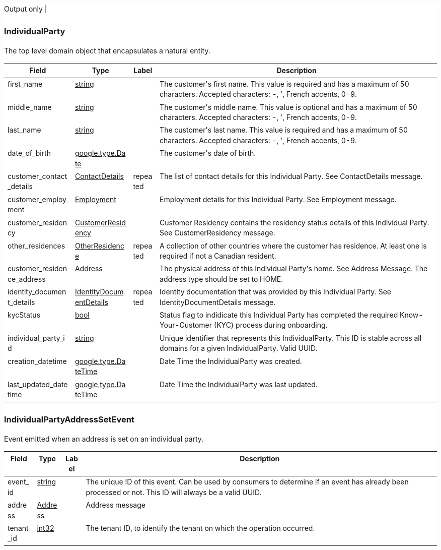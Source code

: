 Output only |






<a name="thebaasco.tenant.clientprofile.v1.IndividualParty"></a>

### IndividualParty
The top level domain object that encapsulates a natural entity.


| Field | Type | Label | Description |
| ----- | ---- | ----- | ----------- |
| first_name | [string](#string) |  | The customer&#39;s first name. This value is required and has a maximum of 50 characters. Accepted characters: -, &#39;, French accents, 0-9. |
| middle_name | [string](#string) |  | The customer&#39;s middle name. This value is optional and has a maximum of 50 characters. Accepted characters: -, &#39;, French accents, 0-9. |
| last_name | [string](#string) |  | The customer&#39;s last name. This value is required and has a maximum of 50 characters. Accepted characters: -, &#39;, French accents, 0-9. |
| date_of_birth | [google.type.Date](#google.type.Date) |  | The customer&#39;s date of birth. |
| customer_contact_details | [ContactDetails](#thebaasco.tenant.clientprofile.v1.ContactDetails) | repeated | The list of contact details for this Individual Party. See ContactDetails message. |
| customer_employment | [Employment](#thebaasco.tenant.clientprofile.v1.Employment) |  | Employment details for this Individual Party. See Employment message. |
| customer_residency | [CustomerResidency](#thebaasco.tenant.clientprofile.v1.CustomerResidency) |  | Customer Residency contains the residency status details of this Individual Party. See CustomerResidency message. |
| other_residences | [OtherResidence](#thebaasco.tenant.clientprofile.v1.OtherResidence) | repeated | A collection of other countries where the customer has residence. At least one is required if not a Canadian resident. |
| customer_residence_address | [Address](#thebaasco.tenant.clientprofile.v1.Address) |  | The physical address of this Individual Party&#39;s home. See Address Message. The address type should be set to HOME. |
| identity_document_details | [IdentityDocumentDetails](#thebaasco.tenant.clientprofile.v1.IdentityDocumentDetails) | repeated | Identity documentation that was provided by this Individual Party. See IdentityDocumentDetails message. |
| kycStatus | [bool](#bool) |  | Status flag to indidicate this Individual Party has completed the required Know-Your-Customer (KYC) process during onboarding. |
| individual_party_id | [string](#string) |  | Unique identifier that represents this IndividualParty. This ID is stable across all domains for a given IndividualParty. Valid UUID. |
| creation_datetime | [google.type.DateTime](#google.type.DateTime) |  | Date Time the IndividualParty was created. |
| last_updated_datetime | [google.type.DateTime](#google.type.DateTime) |  | Date Time the IndividualParty was last updated. |






<a name="thebaasco.tenant.clientprofile.v1.IndividualPartyAddressSetEvent"></a>

### IndividualPartyAddressSetEvent
Event emitted when an address is set on an individual party.


| Field | Type | Label | Description |
| ----- | ---- | ----- | ----------- |
| event_id | [string](#string) |  | The unique ID of this event. Can be used by consumers to determine if an event has already been processed or not. This ID will always be a valid UUID. |
| address | [Address](#thebaasco.tenant.clientprofile.v1.Address) |  | Address message |
| tenant_id | [int32](#int32) |  | The tenant ID, to identify the tenant on which the operation occurred.
